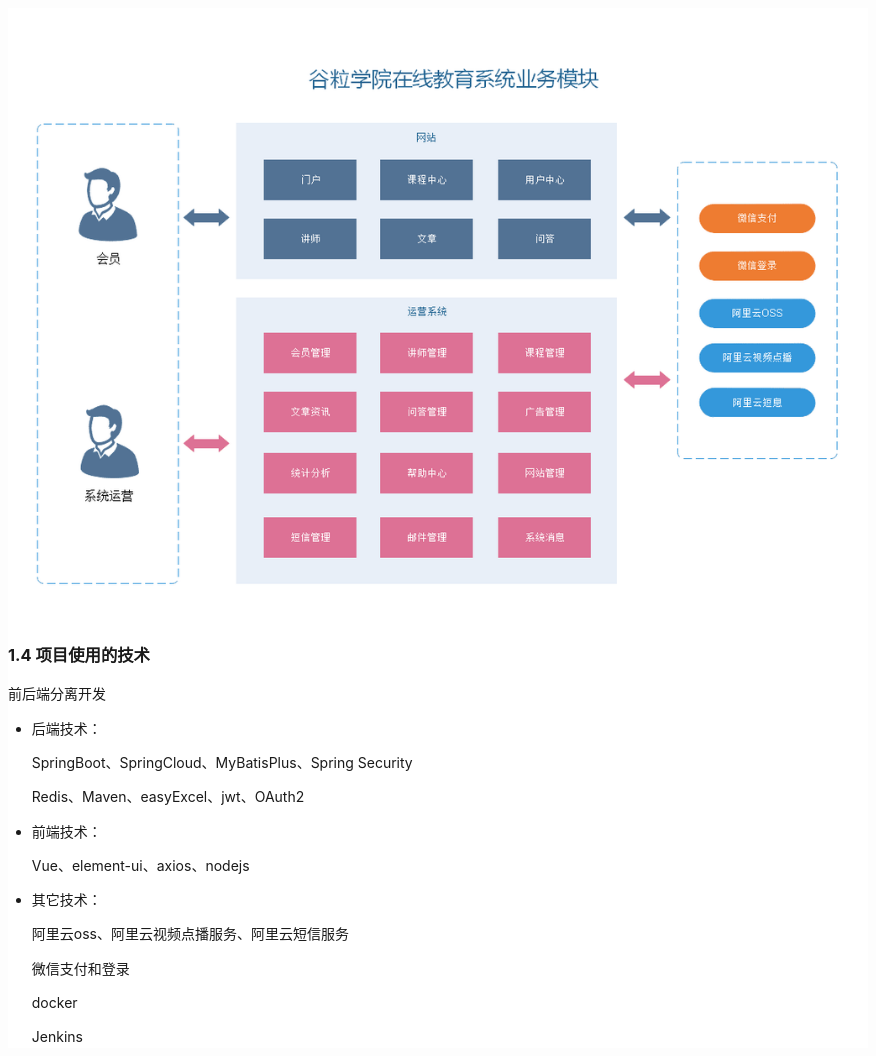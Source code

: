 ![](images/1bb0cd7a29b6b1bcf3c569e2441efcec.png)

### 1.4 项目使用的技术

前后端分离开发

- 后端技术：

    SpringBoot、SpringCloud、MyBatisPlus、Spring Security

    Redis、Maven、easyExcel、jwt、OAuth2

- 前端技术：

    Vue、element-ui、axios、nodejs

- 其它技术：

    阿里云oss、阿里云视频点播服务、阿里云短信服务

    微信支付和登录

    docker

    Jenkins
